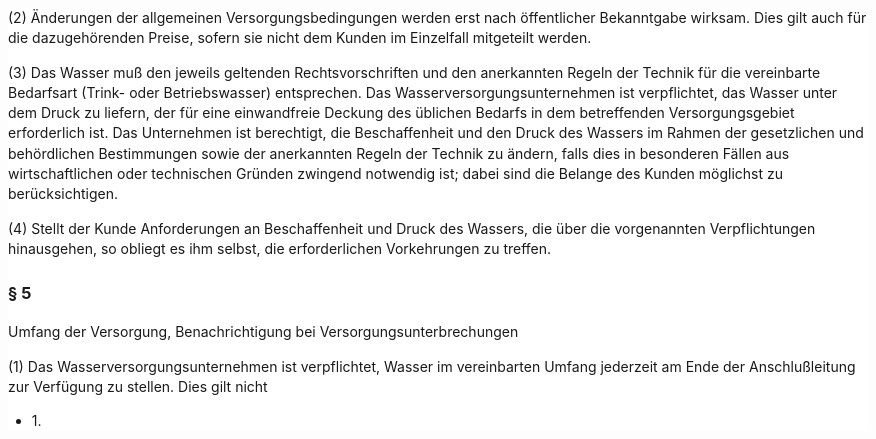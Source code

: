 </div>

<div class="jurAbsatz">

(2) Änderungen der allgemeinen Versorgungsbedingungen werden erst nach
öffentlicher Bekanntgabe wirksam. Dies gilt auch für die dazugehörenden
Preise, sofern sie nicht dem Kunden im Einzelfall mitgeteilt werden.

</div>

<div class="jurAbsatz">

(3) Das Wasser muß den jeweils geltenden Rechtsvorschriften und den
anerkannten Regeln der Technik für die vereinbarte Bedarfsart (Trink-
oder Betriebswasser) entsprechen. Das Wasserversorgungsunternehmen ist
verpflichtet, das Wasser unter dem Druck zu liefern, der für eine
einwandfreie Deckung des üblichen Bedarfs in dem betreffenden
Versorgungsgebiet erforderlich ist. Das Unternehmen ist berechtigt, die
Beschaffenheit und den Druck des Wassers im Rahmen der gesetzlichen und
behördlichen Bestimmungen sowie der anerkannten Regeln der Technik zu
ändern, falls dies in besonderen Fällen aus wirtschaftlichen oder
technischen Gründen zwingend notwendig ist; dabei sind die Belange des
Kunden möglichst zu berücksichtigen.

</div>

<div class="jurAbsatz">

(4) Stellt der Kunde Anforderungen an Beschaffenheit und Druck des
Wassers, die über die vorgenannten Verpflichtungen hinausgehen, so
obliegt es ihm selbst, die erforderlichen Vorkehrungen zu treffen.

</div>

</div>

</div>

</div>

<span id="BJNR007500980BJNE000600328.html"></span>

### § 5  
Umfang der Versorgung, Benachrichtigung bei Versorgungsunterbrechungen

<div>

<div class="jnhtml">

<div>

<div class="jurAbsatz">

(1) Das Wasserversorgungsunternehmen ist verpflichtet, Wasser im
vereinbarten Umfang jederzeit am Ende der Anschlußleitung zur Verfügung
zu stellen. Dies gilt nicht

  - 1\.
    
    <div style="">
    